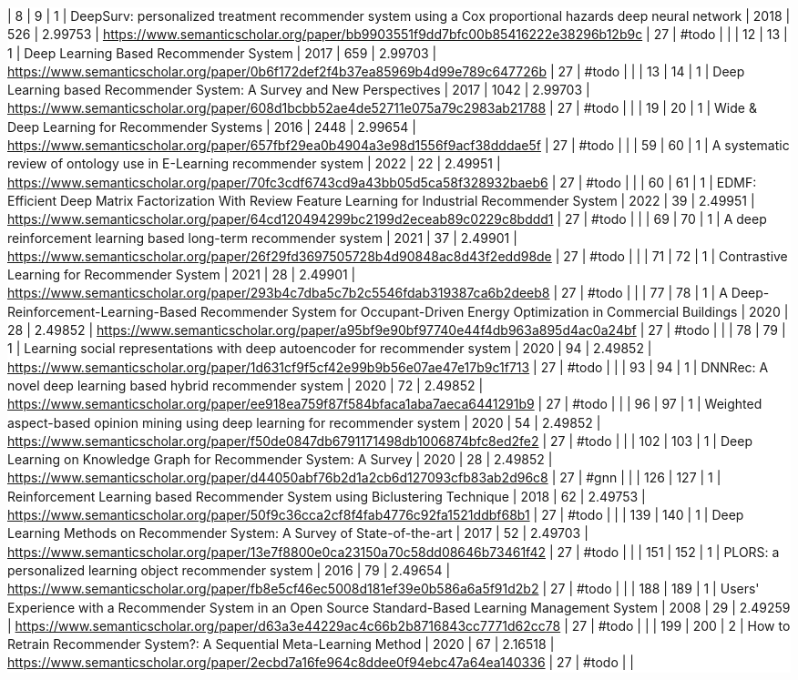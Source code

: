 |   8 |       9 |              1 | DeepSurv: personalized treatment recommender system using a Cox proportional hazards deep neural network                |               2018 |         526 |          2.99753  | https://www.semanticscholar.org/paper/bb9903551f9dd7bfc00b85416222e38296b12b9c |        27 | #todo  |         |
|  12 |      13 |              1 | Deep Learning Based Recommender System                                                                                  |               2017 |         659 |          2.99703  | https://www.semanticscholar.org/paper/0b6f172def2f4b37ea85969b4d99e789c647726b |        27 | #todo  |         |
|  13 |      14 |              1 | Deep Learning based Recommender System: A Survey and New Perspectives                                                   |               2017 |        1042 |          2.99703  | https://www.semanticscholar.org/paper/608d1bcbb52ae4de52711e075a79c2983ab21788 |        27 | #todo  |         |
|  19 |      20 |              1 | Wide & Deep Learning for Recommender Systems                                                                            |               2016 |        2448 |          2.99654  | https://www.semanticscholar.org/paper/657fbf29ea0b4904a3e98d1556f9acf38dddae5f |        27 | #todo  |         |
|  59 |      60 |              1 | A systematic review of ontology use in E-Learning recommender system                                                    |               2022 |          22 |          2.49951  | https://www.semanticscholar.org/paper/70fc3cdf6743cd9a43bb05d5ca58f328932baeb6 |        27 | #todo  |         |
|  60 |      61 |              1 | EDMF: Efficient Deep Matrix Factorization With Review Feature Learning for Industrial Recommender System                |               2022 |          39 |          2.49951  | https://www.semanticscholar.org/paper/64cd120494299bc2199d2eceab89c0229c8bddd1 |        27 | #todo  |         |
|  69 |      70 |              1 | A deep reinforcement learning based long-term recommender system                                                        |               2021 |          37 |          2.49901  | https://www.semanticscholar.org/paper/26f29fd3697505728b4d90848ac8d43f2edd98de |        27 | #todo  |         |
|  71 |      72 |              1 | Contrastive Learning for Recommender System                                                                             |               2021 |          28 |          2.49901  | https://www.semanticscholar.org/paper/293b4c7dba5c7b2c5546fdab319387ca6b2deeb8 |        27 | #todo  |         |
|  77 |      78 |              1 | A Deep-Reinforcement-Learning-Based Recommender System for Occupant-Driven Energy Optimization in Commercial Buildings  |               2020 |          28 |          2.49852  | https://www.semanticscholar.org/paper/a95bf9e90bf97740e44f4db963a895d4ac0a24bf |        27 | #todo  |         |
|  78 |      79 |              1 | Learning social representations with deep autoencoder for recommender system                                            |               2020 |          94 |          2.49852  | https://www.semanticscholar.org/paper/1d631cf9f5cf42e99b9b56e07ae47e17b9c1f713 |        27 | #todo  |         |
|  93 |      94 |              1 | DNNRec: A novel deep learning based hybrid recommender system                                                           |               2020 |          72 |          2.49852  | https://www.semanticscholar.org/paper/ee918ea759f87f584bfaca1aba7aeca6441291b9 |        27 | #todo  |         |
|  96 |      97 |              1 | Weighted aspect-based opinion mining using deep learning for recommender system                                         |               2020 |          54 |          2.49852  | https://www.semanticscholar.org/paper/f50de0847db6791171498db1006874bfc8ed2fe2 |        27 | #todo  |         |
| 102 |     103 |              1 | Deep Learning on Knowledge Graph for Recommender System: A Survey                                                       |               2020 |          28 |          2.49852  | https://www.semanticscholar.org/paper/d44050abf76b2d1a2cb6d127093cfb83ab2d96c8 |        27 | #gnn  |         |
| 126 |     127 |              1 | Reinforcement Learning based Recommender System using Biclustering Technique                                            |               2018 |          62 |          2.49753  | https://www.semanticscholar.org/paper/50f9c36cca2cf8f4fab4776c92fa1521ddbf68b1 |        27 | #todo  |         |
| 139 |     140 |              1 | Deep Learning Methods on Recommender System: A Survey of State-of-the-art                                               |               2017 |          52 |          2.49703  | https://www.semanticscholar.org/paper/13e7f8800e0ca23150a70c58dd08646b73461f42 |        27 | #todo  |         |
| 151 |     152 |              1 | PLORS: a personalized learning object recommender system                                                                |               2016 |          79 |          2.49654  | https://www.semanticscholar.org/paper/fb8e5cf46ec5008d181ef39e0b586a6a5f91d2b2 |        27 | #todo  |         |
| 188 |     189 |              1 | Users' Experience with a Recommender System in an Open Source Standard-Based Learning Management System                 |               2008 |          29 |          2.49259  | https://www.semanticscholar.org/paper/d63a3e44229ac4c66b2b8716843cc7771d62cc78 |        27 | #todo  |         |
| 199 |     200 |              2 | How to Retrain Recommender System?: A Sequential Meta-Learning Method                                                   |               2020 |          67 |          2.16518  | https://www.semanticscholar.org/paper/2ecbd7a16fe964c8ddee0f94ebc47a64ea140336 |        27 | #todo  |         |